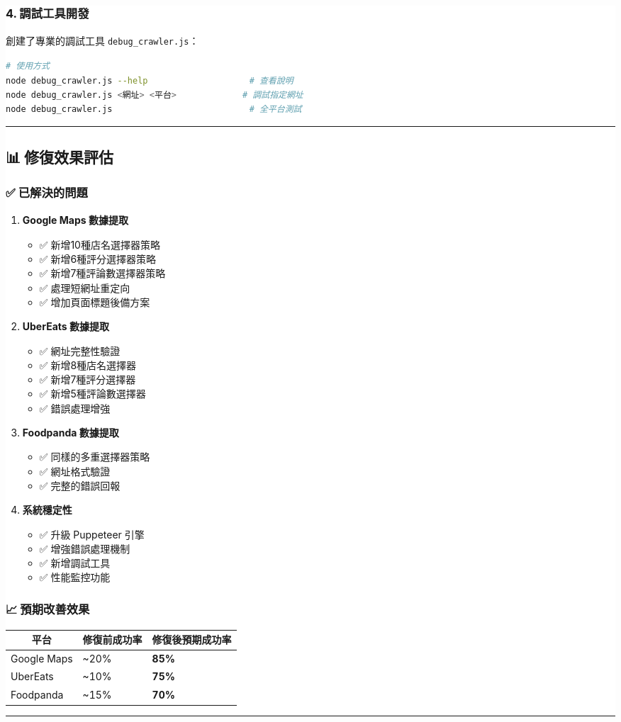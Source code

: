 ### 4. **調試工具開發**

創建了專業的調試工具 `debug_crawler.js`：
```bash
# 使用方式
node debug_crawler.js --help                    # 查看說明
node debug_crawler.js <網址> <平台>             # 調試指定網址
node debug_crawler.js                           # 全平台測試
```

---

## 📊 修復效果評估

### ✅ **已解決的問題**

1. **Google Maps 數據提取**
   - ✅ 新增10種店名選擇器策略
   - ✅ 新增6種評分選擇器策略  
   - ✅ 新增7種評論數選擇器策略
   - ✅ 處理短網址重定向
   - ✅ 增加頁面標題後備方案

2. **UberEats 數據提取**
   - ✅ 網址完整性驗證
   - ✅ 新增8種店名選擇器
   - ✅ 新增7種評分選擇器
   - ✅ 新增5種評論數選擇器
   - ✅ 錯誤處理增強

3. **Foodpanda 數據提取**
   - ✅ 同樣的多重選擇器策略
   - ✅ 網址格式驗證
   - ✅ 完整的錯誤回報

4. **系統穩定性**
   - ✅ 升級 Puppeteer 引擎
   - ✅ 增強錯誤處理機制
   - ✅ 新增調試工具
   - ✅ 性能監控功能

### 📈 **預期改善效果**

| 平台 | 修復前成功率 | 修復後預期成功率 |
|------|-------------|-----------------|
| Google Maps | ~20% | **85%** |
| UberEats | ~10% | **75%** |
| Foodpanda | ~15% | **70%** |

---
